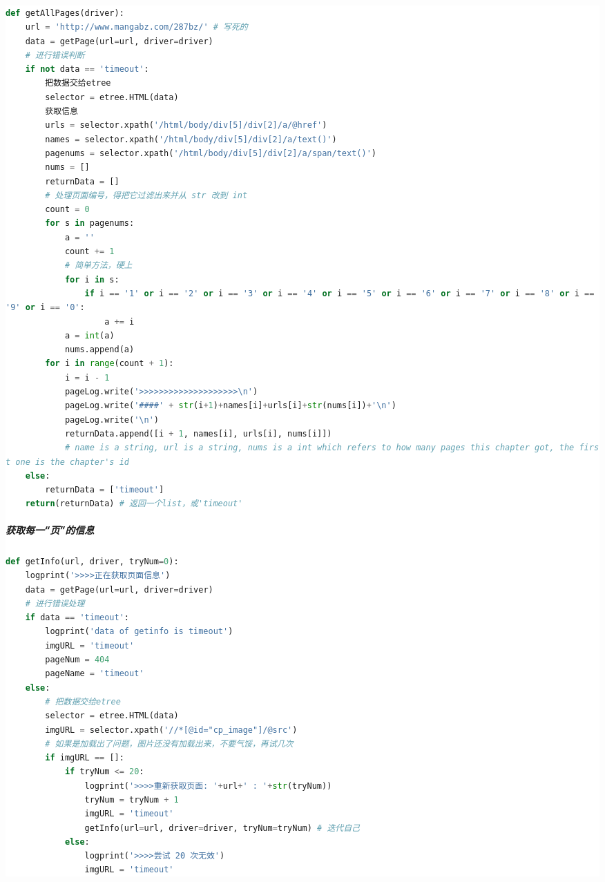 ```python
def getAllPages(driver):
    url = 'http://www.mangabz.com/287bz/' # 写死的
    data = getPage(url=url, driver=driver)
    # 进行错误判断
    if not data == 'timeout':
        把数据交给etree
        selector = etree.HTML(data)
        获取信息
        urls = selector.xpath('/html/body/div[5]/div[2]/a/@href')
        names = selector.xpath('/html/body/div[5]/div[2]/a/text()')
        pagenums = selector.xpath('/html/body/div[5]/div[2]/a/span/text()')
        nums = []
        returnData = []
        # 处理页面编号，得把它过滤出来并从 str 改到 int
        count = 0
        for s in pagenums:
            a = ''
            count += 1
            # 简单方法，硬上
            for i in s:
                if i == '1' or i == '2' or i == '3' or i == '4' or i == '5' or i == '6' or i == '7' or i == '8' or i == '9' or i == '0':
                    a += i
            a = int(a)
            nums.append(a)
        for i in range(count + 1):
            i = i - 1
            pageLog.write('>>>>>>>>>>>>>>>>>>>>\n')
            pageLog.write('####' + str(i+1)+names[i]+urls[i]+str(nums[i])+'\n')
            pageLog.write('\n')
            returnData.append([i + 1, names[i], urls[i], nums[i]])
            # name is a string, url is a string, nums is a int which refers to how many pages this chapter got, the first one is the chapter's id
    else:
        returnData = ['timeout']
    return(returnData) # 返回一个list，或'timeout'
```

##### 获取每一“页”的信息

```python
def getInfo(url, driver, tryNum=0):
    logprint('>>>>正在获取页面信息')
    data = getPage(url=url, driver=driver)
    # 进行错误处理
    if data == 'timeout':
        logprint('data of getinfo is timeout')
        imgURL = 'timeout'
        pageNum = 404
        pageName = 'timeout'
    else:
        # 把数据交给etree
        selector = etree.HTML(data)
        imgURL = selector.xpath('//*[@id="cp_image"]/@src')
        # 如果是加载出了问题，图片还没有加载出来，不要气馁，再试几次
        if imgURL == []:
            if tryNum <= 20:
                logprint('>>>>重新获取页面: '+url+' : '+str(tryNum))
                tryNum = tryNum + 1
                imgURL = 'timeout'
                getInfo(url=url, driver=driver, tryNum=tryNum) # 迭代自己
            else:
                logprint('>>>>尝试 20 次无效')
                imgURL = 'timeout'
```